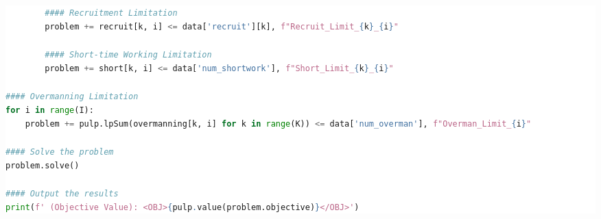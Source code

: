 ```python
        #### Recruitment Limitation
        problem += recruit[k, i] <= data['recruit'][k], f"Recruit_Limit_{k}_{i}"

        #### Short-time Working Limitation
        problem += short[k, i] <= data['num_shortwork'], f"Short_Limit_{k}_{i}"

#### Overmanning Limitation
for i in range(I):
    problem += pulp.lpSum(overmanning[k, i] for k in range(K)) <= data['num_overman'], f"Overman_Limit_{i}"

#### Solve the problem
problem.solve()

#### Output the results
print(f' (Objective Value): <OBJ>{pulp.value(problem.objective)}</OBJ>')

```

